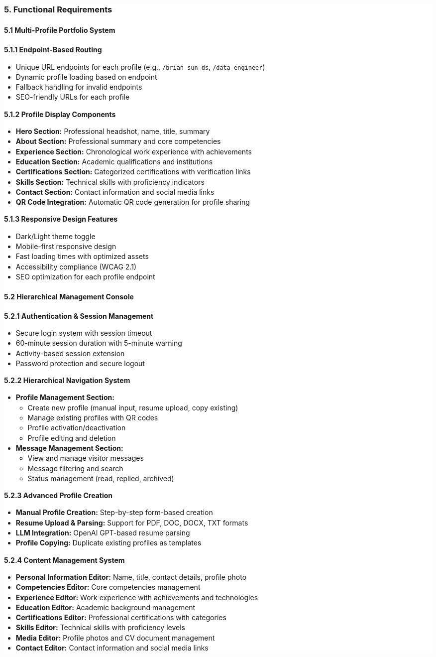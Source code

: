 ### 5. Functional Requirements

#### 5.1 Multi-Profile Portfolio System

**5.1.1 Endpoint-Based Routing**
- Unique URL endpoints for each profile (e.g., `/brian-sun-ds`, `/data-engineer`)
- Dynamic profile loading based on endpoint
- Fallback handling for invalid endpoints
- SEO-friendly URLs for each profile

**5.1.2 Profile Display Components**
- **Hero Section:** Professional headshot, name, title, summary
- **About Section:** Professional summary and core competencies
- **Experience Section:** Chronological work experience with achievements
- **Education Section:** Academic qualifications and institutions
- **Certifications Section:** Categorized certifications with verification links
- **Skills Section:** Technical skills with proficiency indicators
- **Contact Section:** Contact information and social media links
- **QR Code Integration:** Automatic QR code generation for profile sharing

**5.1.3 Responsive Design Features**
- Dark/Light theme toggle
- Mobile-first responsive design
- Fast loading times with optimized assets
- Accessibility compliance (WCAG 2.1)
- SEO optimization for each profile endpoint

#### 5.2 Hierarchical Management Console

**5.2.1 Authentication & Session Management**
- Secure login system with session timeout
- 60-minute session duration with 5-minute warning
- Activity-based session extension
- Password protection and secure logout

**5.2.2 Hierarchical Navigation System**
- **Profile Management Section:**
  - Create new profile (manual input, resume upload, copy existing)
  - Manage existing profiles with QR codes
  - Profile activation/deactivation
  - Profile editing and deletion
- **Message Management Section:**
  - View and manage visitor messages
  - Message filtering and search
  - Status management (read, replied, archived)

**5.2.3 Advanced Profile Creation**
- **Manual Profile Creation:** Step-by-step form-based creation
- **Resume Upload & Parsing:** Support for PDF, DOC, DOCX, TXT formats
- **LLM Integration:** OpenAI GPT-based resume parsing
- **Profile Copying:** Duplicate existing profiles as templates

**5.2.4 Content Management System**
- **Personal Information Editor:** Name, title, contact details, profile photo
- **Competencies Editor:** Core competencies management
- **Experience Editor:** Work experience with achievements and technologies
- **Education Editor:** Academic background management
- **Certifications Editor:** Professional certifications with categories
- **Skills Editor:** Technical skills with proficiency levels
- **Media Editor:** Profile photos and CV document management
- **Contact Editor:** Contact information and social media links

